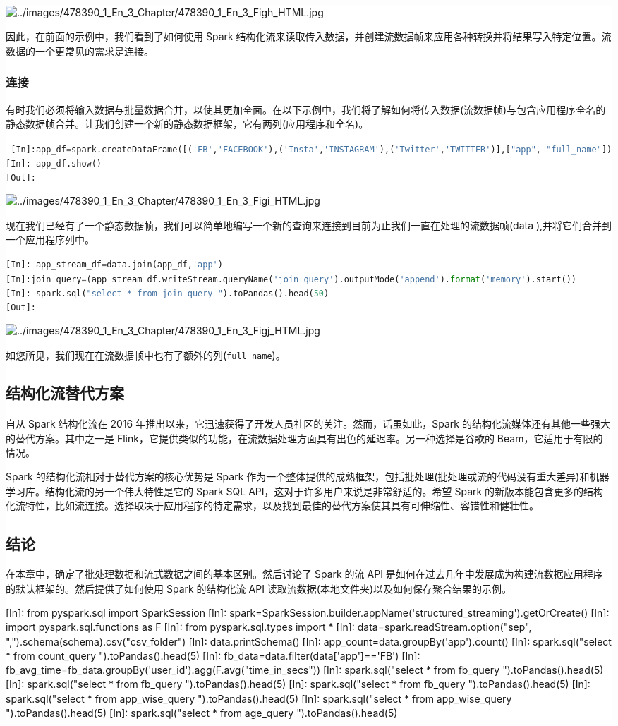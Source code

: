 ![../images/478390_1_En_3_Chapter/478390_1_En_3_Figh_HTML.jpg](../images/478390_1_En_3_Chapter/478390_1_En_3_Figh_HTML.jpg)

因此，在前面的示例中，我们看到了如何使用 Spark 结构化流来读取传入数据，并创建流数据帧来应用各种转换并将结果写入特定位置。流数据的一个更常见的需求是连接。

### 连接

有时我们必须将输入数据与批量数据合并，以使其更加全面。在以下示例中，我们将了解如何将传入数据(流数据帧)与包含应用程序全名的静态数据帧合并。让我们创建一个新的静态数据框架，它有两列(应用程序和全名)。

```py
 [In]:app_df=spark.createDataFrame([('FB','FACEBOOK'),('Insta','INSTAGRAM'),('Twitter','TWITTER')],["app", "full_name"])
[In]: app_df.show()
[Out]:

```

![../images/478390_1_En_3_Chapter/478390_1_En_3_Figi_HTML.jpg](../images/478390_1_En_3_Chapter/478390_1_En_3_Figi_HTML.jpg)

现在我们已经有了一个静态数据帧，我们可以简单地编写一个新的查询来连接到目前为止我们一直在处理的流数据帧(data ),并将它们合并到一个应用程序列中。

```py
[In]: app_stream_df=data.join(app_df,'app')
[In]:join_query=(app_stream_df.writeStream.queryName('join_query').outputMode('append').format('memory').start())
[In]: spark.sql("select * from join_query ").toPandas().head(50)
[Out]:

```

![../images/478390_1_En_3_Chapter/478390_1_En_3_Figj_HTML.jpg](../images/478390_1_En_3_Chapter/478390_1_En_3_Figj_HTML.jpg)

如您所见，我们现在在流数据帧中也有了额外的列(`full_name`)。

## 结构化流替代方案

自从 Spark 结构化流在 2016 年推出以来，它迅速获得了开发人员社区的关注。然而，话虽如此，Spark 的结构化流媒体还有其他一些强大的替代方案。其中之一是 Flink，它提供类似的功能，在流数据处理方面具有出色的延迟率。另一种选择是谷歌的 Beam，它适用于有限的情况。

Spark 的结构化流相对于替代方案的核心优势是 Spark 作为一个整体提供的成熟框架，包括批处理(批处理或流的代码没有重大差异)和机器学习库。结构化流的另一个伟大特性是它的 Spark SQL API，这对于许多用户来说是非常舒适的。希望 Spark 的新版本能包含更多的结构化流特性，比如流连接。选择取决于应用程序的特定需求，以及找到最佳的替代方案使其具有可伸缩性、容错性和健壮性。

## 结论

在本章中，确定了批处理数据和流式数据之间的基本区别。然后讨论了 Spark 的流 API 是如何在过去几年中发展成为构建流数据应用程序的默认框架的。然后提供了如何使用 Spark 的结构化流 API 读取流数据(本地文件夹)以及如何保存聚合结果的示例。

[In]: from pyspark.sql import SparkSession
[In]: spark=SparkSession.builder.appName('structured_streaming').getOrCreate()
[In]: import pyspark.sql.functions as F
[In]: from pyspark.sql.types import *
[In]: data=spark.readStream.option("sep", ",").schema(schema).csv("csv_folder")
[In]: data.printSchema()
[In]: app_count=data.groupBy('app').count()
[In]: spark.sql("select * from count_query ").toPandas().head(5)
[In]: fb_data=data.filter(data['app']=='FB')
[In]: fb_avg_time=fb_data.groupBy('user_id').agg(F.avg("time_in_secs"))
[In]: spark.sql("select * from fb_query ").toPandas().head(5)
[In]: spark.sql("select * from fb_query ").toPandas().head(5)
[In]: spark.sql("select * from fb_query ").toPandas().head(5)
[In]: spark.sql("select * from app_wise_query ").toPandas().head(5)
[In]: spark.sql("select * from app_wise_query ").toPandas().head(5)
[In]: spark.sql("select * from age_query ").toPandas().head(5)